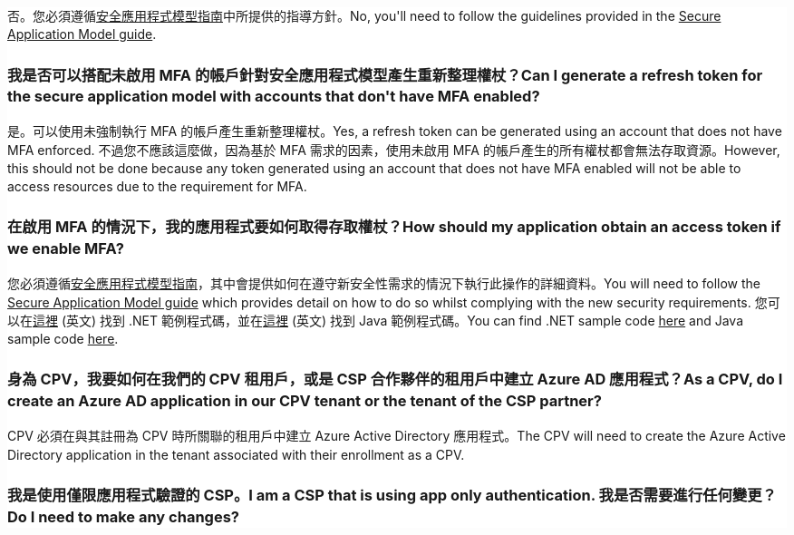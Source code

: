 <span data-ttu-id="f5dcd-293">否。您必須遵循[安全應用程式模型指南](https://assetsprod.microsoft.com/secure-application-model-guide.pdf)中所提供的指導方針。</span><span class="sxs-lookup"><span data-stu-id="f5dcd-293">No, you'll need to follow the guidelines provided in the [Secure Application Model guide](https://assetsprod.microsoft.com/secure-application-model-guide.pdf).</span></span>

### <a name="can-i-generate-a-refresh-token-for-the-secure-application-model-with-accounts-that-dont-have-mfa-enabled"></a><span data-ttu-id="f5dcd-294">我是否可以搭配未啟用 MFA 的帳戶針對安全應用程式模型產生重新整理權杖？</span><span class="sxs-lookup"><span data-stu-id="f5dcd-294">Can I generate a refresh token for the secure application model with accounts that don't have MFA enabled?</span></span>

<span data-ttu-id="f5dcd-295">是。可以使用未強制執行 MFA 的帳戶產生重新整理權杖。</span><span class="sxs-lookup"><span data-stu-id="f5dcd-295">Yes, a refresh token can be generated using an account that does not have MFA enforced.</span></span> <span data-ttu-id="f5dcd-296">不過您不應該這麼做，因為基於 MFA 需求的因素，使用未啟用 MFA 的帳戶產生的所有權杖都會無法存取資源。</span><span class="sxs-lookup"><span data-stu-id="f5dcd-296">However, this should not be done because any token generated using an account that does not have MFA enabled will not be able to access resources due to the requirement for MFA.</span></span>

### <a name="how-should-my-application-obtain-an-access-token-if-we-enable-mfa"></a><span data-ttu-id="f5dcd-297">在啟用 MFA 的情況下，我的應用程式要如何取得存取權杖？</span><span class="sxs-lookup"><span data-stu-id="f5dcd-297">How should my application obtain an access token if we enable MFA?</span></span>

<span data-ttu-id="f5dcd-298">您必須遵循[安全應用程式模型指南](https://assetsprod.microsoft.com/secure-application-model-guide.pdf)，其中會提供如何在遵守新安全性需求的情況下執行此操作的詳細資料。</span><span class="sxs-lookup"><span data-stu-id="f5dcd-298">You will need to follow the [Secure Application Model guide](https://assetsprod.microsoft.com/secure-application-model-guide.pdf) which provides detail on how to do so whilst complying with the new security requirements.</span></span> <span data-ttu-id="f5dcd-299">您可以在[這裡](http://github.com/microsoft/Partner-Center-DotNet-Samples/tree/master/secure-app-model) \(英文\) 找到 .NET 範例程式碼，並在[這裡](http://github.com/microsoft/Partner-Center-Java-Samples/tree/master/secure-app-model) \(英文\) 找到 Java 範例程式碼。</span><span class="sxs-lookup"><span data-stu-id="f5dcd-299">You can find .NET sample code [here](http://github.com/microsoft/Partner-Center-DotNet-Samples/tree/master/secure-app-model) and Java sample code [here](http://github.com/microsoft/Partner-Center-Java-Samples/tree/master/secure-app-model).</span></span>

### <a name="as-a-cpv-do-i-create-an-azure-ad-application-in-our-cpv-tenant-or-the-tenant-of-the-csp-partner"></a><span data-ttu-id="f5dcd-300">身為 CPV，我要如何在我們的 CPV 租用戶，或是 CSP 合作夥伴的租用戶中建立 Azure AD 應用程式？</span><span class="sxs-lookup"><span data-stu-id="f5dcd-300">As a CPV, do I create an Azure AD application in our CPV tenant or the tenant of the CSP partner?</span></span>

<span data-ttu-id="f5dcd-301">CPV 必須在與其註冊為 CPV 時所關聯的租用戶中建立 Azure Active Directory 應用程式。</span><span class="sxs-lookup"><span data-stu-id="f5dcd-301">The CPV will need to create the Azure Active Directory application in the tenant associated with their enrollment as a CPV.</span></span>

### <a name="i-am-a-csp-that-is-using-app-only-authentication-do-i-need-to-make-any-changes"></a><span data-ttu-id="f5dcd-302">我是使用僅限應用程式驗證的 CSP。</span><span class="sxs-lookup"><span data-stu-id="f5dcd-302">I am a CSP that is using app only authentication.</span></span> <span data-ttu-id="f5dcd-303">我是否需要進行任何變更？</span><span class="sxs-lookup"><span data-stu-id="f5dcd-303">Do I need to make any changes?</span></span>
